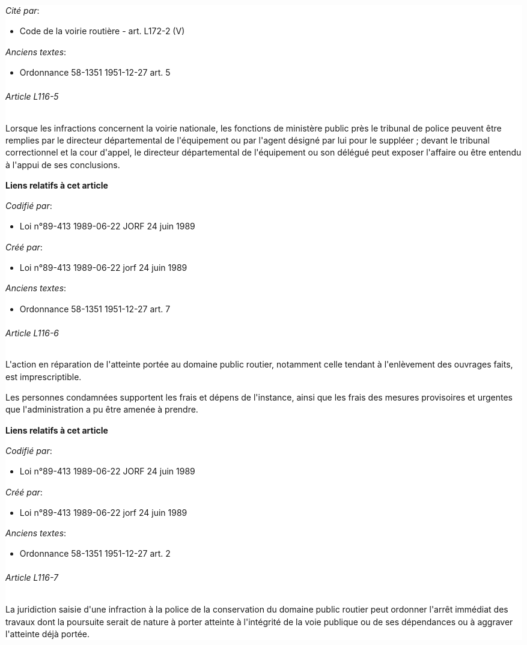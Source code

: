 _Cité par_:

  - Code de la voirie routière - art. L172-2 (V)

_Anciens textes_:

  - Ordonnance 58-1351 1951-12-27 art. 5


###### Article L116-5

Lorsque les infractions concernent la voirie nationale, les fonctions de ministère public près le tribunal de police peuvent
être remplies par le directeur départemental de l'équipement ou par l'agent désigné par lui pour le suppléer ; devant le
tribunal correctionnel et la cour d'appel, le directeur départemental de l'équipement ou son délégué peut exposer l'affaire
ou être entendu à l'appui de ses conclusions.

**Liens relatifs à cet article**

_Codifié par_:

  - Loi n°89-413 1989-06-22 JORF 24 juin 1989

_Créé par_:

  - Loi n°89-413 1989-06-22 jorf 24 juin 1989

_Anciens textes_:

  - Ordonnance 58-1351 1951-12-27 art. 7


###### Article L116-6

L'action en réparation de l'atteinte portée au domaine public routier, notamment celle tendant à l'enlèvement des ouvrages
faits, est imprescriptible.

Les personnes condamnées supportent les frais et dépens de l'instance, ainsi que les frais des mesures provisoires et
urgentes que l'administration a pu être amenée à prendre.

**Liens relatifs à cet article**

_Codifié par_:

  - Loi n°89-413 1989-06-22 JORF 24 juin 1989

_Créé par_:

  - Loi n°89-413 1989-06-22 jorf 24 juin 1989

_Anciens textes_:

  - Ordonnance 58-1351 1951-12-27 art. 2


###### Article L116-7

La juridiction saisie d'une infraction à la police de la conservation du domaine public routier peut ordonner l'arrêt
immédiat des travaux dont la poursuite serait de nature à porter atteinte à l'intégrité de la voie publique ou de ses
dépendances ou à aggraver l'atteinte déjà portée.
